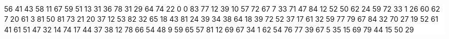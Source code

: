 56 41
43 58
11 67
59 51
13 31
36 78
31 29
64 74
22 0
0 83
77 12
39 10
57 72
67 7
33 71
47 84
12 52
50 62
24 59
72 33
1 26
60 62
7 20
61 3
81 50
81 73
21 20
37 12
53 82
32 65
18 43
81 24
39 34
38 64
18 39
72 52
37 17
61 32
59 77
79 67
84 32
70 27
19 52
61 41
61 51
47 32
14 74
17 44
37 38
12 78
66 54
48 9
59 65
57 81
12 69
67 34
1 62
54 76
77 39
67 5
35 15
69 79
44 15
50 29
